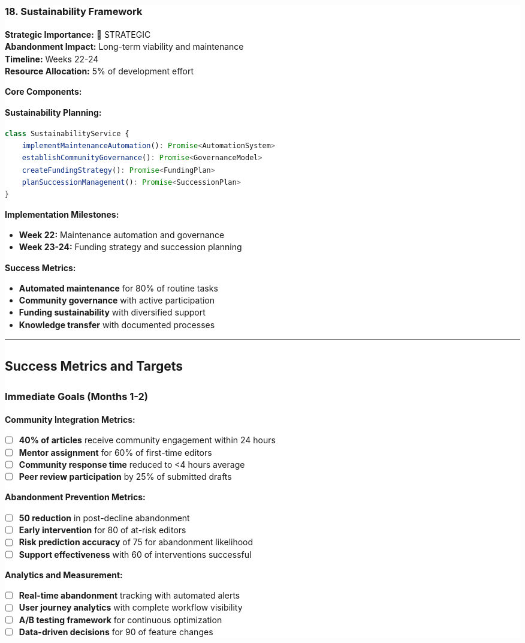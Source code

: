 ### 18. Sustainability Framework

**Strategic Importance:** 🔮 STRATEGIC  
**Abandonment Impact:** Long-term viability and maintenance  
**Timeline:** Weeks 22-24  
**Resource Allocation:** 5% of development effort

**Core Components:**

**Sustainability Planning:**
```typescript
class SustainabilityService {
    implementMaintenanceAutomation(): Promise<AutomationSystem>
    establishCommunityGovernance(): Promise<GovernanceModel>
    createFundingStrategy(): Promise<FundingPlan>
    planSuccessionManagement(): Promise<SuccessionPlan>
}
```

**Implementation Milestones:**
- **Week 22:** Maintenance automation and governance
- **Week 23-24:** Funding strategy and succession planning

**Success Metrics:**
- **Automated maintenance** for 80% of routine tasks
- **Community governance** with active participation
- **Funding sustainability** with diversified support
- **Knowledge transfer** with documented processes

---

<div style="page-break-before: always;"></div>

## Success Metrics and Targets

### Immediate Goals (Months 1-2)

**Community Integration Metrics:**
- [ ] **40% of articles** receive community engagement within 24 hours
- [ ] **Mentor assignment** for 60% of first-time editors
- [ ] **Community response time** reduced to <4 hours average
- [ ] **Peer review participation** by 25% of submitted drafts

**Abandonment Prevention Metrics:**
- [ ] **50 reduction** in post-decline abandonment
- [ ] **Early intervention** for 80 of at-risk editors
- [ ] **Risk prediction accuracy** of 75 for abandonment likelihood
- [ ] **Support effectiveness** with 60 of interventions successful

**Analytics and Measurement:**
- [ ] **Real-time abandonment** tracking with automated alerts
- [ ] **User journey analytics** with complete workflow visibility
- [ ] **A/B testing framework** for continuous optimization
- [ ] **Data-driven decisions** for 90 of feature changes
